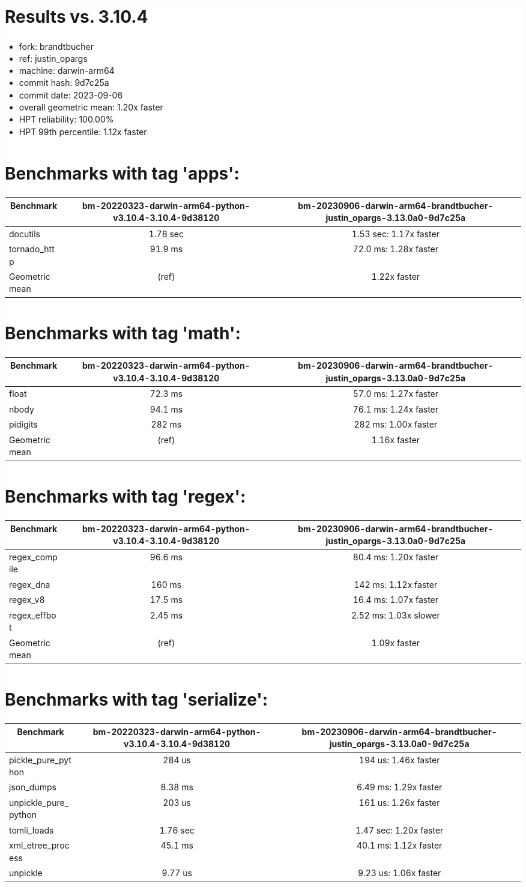 
# Results vs. 3.10.4

- fork: brandtbucher
- ref: justin_opargs
- machine: darwin-arm64
- commit hash: 9d7c25a
- commit date: 2023-09-06
- overall geometric mean: 1.20x faster
- HPT reliability: 100.00%
- HPT 99th percentile: 1.12x faster

Benchmarks with tag 'apps':
===========================

| Benchmark      | bm-20220323-darwin-arm64-python-v3.10.4-3.10.4-9d38120 | bm-20230906-darwin-arm64-brandtbucher-justin_opargs-3.13.0a0-9d7c25a |
|----------------|:------------------------------------------------------:|:--------------------------------------------------------------------:|
| docutils       | 1.78 sec                                               | 1.53 sec: 1.17x faster                                               |
| tornado_http   | 91.9 ms                                                | 72.0 ms: 1.28x faster                                                |
| Geometric mean | (ref)                                                  | 1.22x faster                                                         |

Benchmarks with tag 'math':
===========================

| Benchmark      | bm-20220323-darwin-arm64-python-v3.10.4-3.10.4-9d38120 | bm-20230906-darwin-arm64-brandtbucher-justin_opargs-3.13.0a0-9d7c25a |
|----------------|:------------------------------------------------------:|:--------------------------------------------------------------------:|
| float          | 72.3 ms                                                | 57.0 ms: 1.27x faster                                                |
| nbody          | 94.1 ms                                                | 76.1 ms: 1.24x faster                                                |
| pidigits       | 282 ms                                                 | 282 ms: 1.00x faster                                                 |
| Geometric mean | (ref)                                                  | 1.16x faster                                                         |

Benchmarks with tag 'regex':
============================

| Benchmark      | bm-20220323-darwin-arm64-python-v3.10.4-3.10.4-9d38120 | bm-20230906-darwin-arm64-brandtbucher-justin_opargs-3.13.0a0-9d7c25a |
|----------------|:------------------------------------------------------:|:--------------------------------------------------------------------:|
| regex_compile  | 96.6 ms                                                | 80.4 ms: 1.20x faster                                                |
| regex_dna      | 160 ms                                                 | 142 ms: 1.12x faster                                                 |
| regex_v8       | 17.5 ms                                                | 16.4 ms: 1.07x faster                                                |
| regex_effbot   | 2.45 ms                                                | 2.52 ms: 1.03x slower                                                |
| Geometric mean | (ref)                                                  | 1.09x faster                                                         |

Benchmarks with tag 'serialize':
================================

| Benchmark            | bm-20220323-darwin-arm64-python-v3.10.4-3.10.4-9d38120 | bm-20230906-darwin-arm64-brandtbucher-justin_opargs-3.13.0a0-9d7c25a |
|----------------------|:------------------------------------------------------:|:--------------------------------------------------------------------:|
| pickle_pure_python   | 284 us                                                 | 194 us: 1.46x faster                                                 |
| json_dumps           | 8.38 ms                                                | 6.49 ms: 1.29x faster                                                |
| unpickle_pure_python | 203 us                                                 | 161 us: 1.26x faster                                                 |
| tomli_loads          | 1.76 sec                                               | 1.47 sec: 1.20x faster                                               |
| xml_etree_process    | 45.1 ms                                                | 40.1 ms: 1.12x faster                                                |
| unpickle             | 9.77 us                                                | 9.23 us: 1.06x faster                                                |